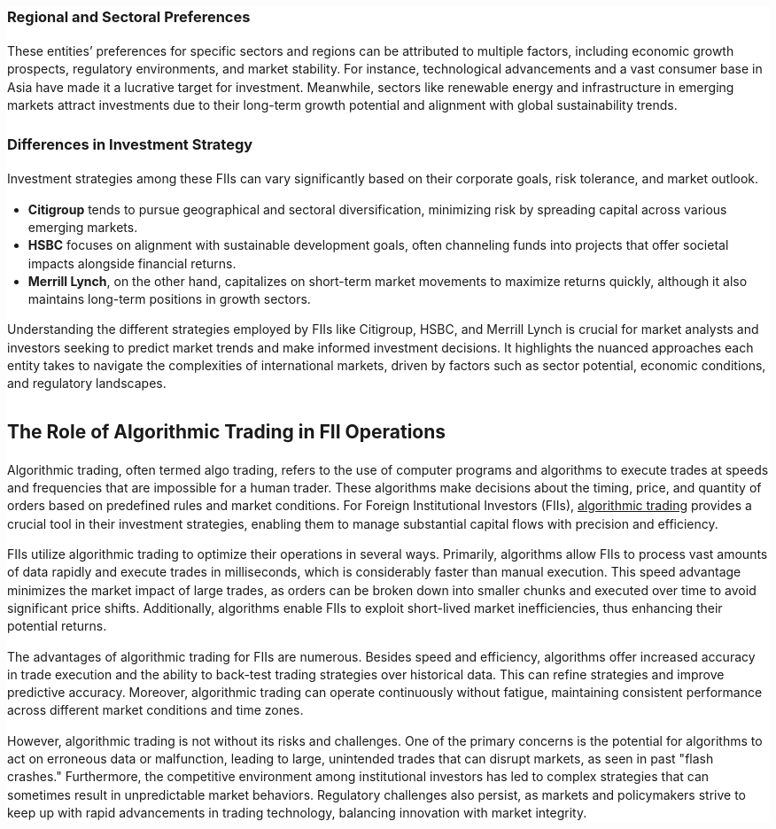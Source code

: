 ### Regional and Sectoral Preferences

These entities’ preferences for specific sectors and regions can be attributed to multiple factors, including economic growth prospects, regulatory environments, and market stability. For instance, technological advancements and a vast consumer base in Asia have made it a lucrative target for investment. Meanwhile, sectors like renewable energy and infrastructure in emerging markets attract investments due to their long-term growth potential and alignment with global sustainability trends.

### Differences in Investment Strategy

Investment strategies among these FIIs can vary significantly based on their corporate goals, risk tolerance, and market outlook. 

- **Citigroup** tends to pursue geographical and sectoral diversification, minimizing risk by spreading capital across various emerging markets.
- **HSBC** focuses on alignment with sustainable development goals, often channeling funds into projects that offer societal impacts alongside financial returns.
- **Merrill Lynch**, on the other hand, capitalizes on short-term market movements to maximize returns quickly, although it also maintains long-term positions in growth sectors.

Understanding the different strategies employed by FIIs like Citigroup, HSBC, and Merrill Lynch is crucial for market analysts and investors seeking to predict market trends and make informed investment decisions. It highlights the nuanced approaches each entity takes to navigate the complexities of international markets, driven by factors such as sector potential, economic conditions, and regulatory landscapes.

## The Role of Algorithmic Trading in FII Operations

Algorithmic trading, often termed algo trading, refers to the use of computer programs and algorithms to execute trades at speeds and frequencies that are impossible for a human trader. These algorithms make decisions about the timing, price, and quantity of orders based on predefined rules and market conditions. For Foreign Institutional Investors (FIIs), [algorithmic trading](/wiki/algorithmic-trading) provides a crucial tool in their investment strategies, enabling them to manage substantial capital flows with precision and efficiency.

FIIs utilize algorithmic trading to optimize their operations in several ways. Primarily, algorithms allow FIIs to process vast amounts of data rapidly and execute trades in milliseconds, which is considerably faster than manual execution. This speed advantage minimizes the market impact of large trades, as orders can be broken down into smaller chunks and executed over time to avoid significant price shifts. Additionally, algorithms enable FIIs to exploit short-lived market inefficiencies, thus enhancing their potential returns.

The advantages of algorithmic trading for FIIs are numerous. Besides speed and efficiency, algorithms offer increased accuracy in trade execution and the ability to back-test trading strategies over historical data. This can refine strategies and improve predictive accuracy. Moreover, algorithmic trading can operate continuously without fatigue, maintaining consistent performance across different market conditions and time zones.

However, algorithmic trading is not without its risks and challenges. One of the primary concerns is the potential for algorithms to act on erroneous data or malfunction, leading to large, unintended trades that can disrupt markets, as seen in past "flash crashes." Furthermore, the competitive environment among institutional investors has led to complex strategies that can sometimes result in unpredictable market behaviors. Regulatory challenges also persist, as markets and policymakers strive to keep up with rapid advancements in trading technology, balancing innovation with market integrity.
